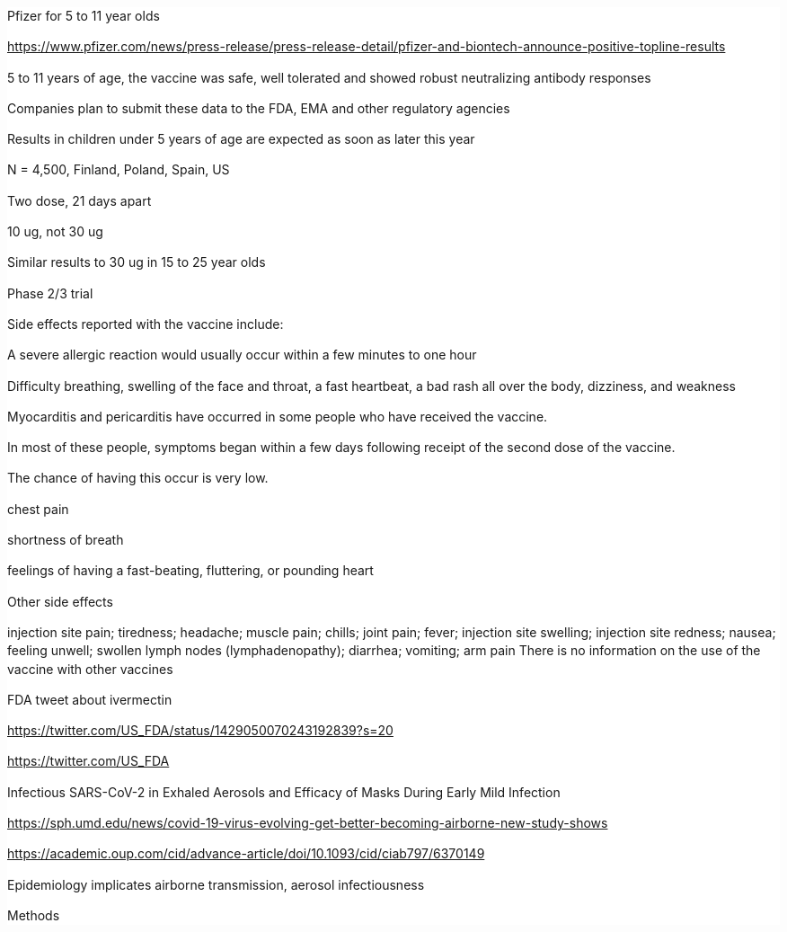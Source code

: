 Pfizer for 5 to 11 year olds

https://www.pfizer.com/news/press-release/press-release-detail/pfizer-and-biontech-announce-positive-topline-results

5 to 11 years of age, the vaccine was safe, well tolerated and showed robust neutralizing antibody responses

Companies plan to submit these data to the FDA, EMA and other regulatory agencies

Results in children under 5 years of age are expected as soon as later this year

N = 4,500, Finland, Poland, Spain, US

Two dose, 21 days apart

10 ug, not 30 ug

Similar results to 30 ug in 15 to 25 year olds

Phase 2/3 trial

Side effects reported with the vaccine include:

A severe allergic reaction would usually occur within a few minutes to one hour

Difficulty breathing, swelling of the face and throat, a fast heartbeat, a bad rash all over the body, dizziness, and weakness

Myocarditis and pericarditis have occurred in some people who have received the vaccine.

In most of these people, symptoms began within a few days following receipt of the second dose of the vaccine. 

The chance of having this occur is very low. 

chest pain

shortness of breath

feelings of having a fast-beating, fluttering, or pounding heart

Other side effects

injection site pain; tiredness; headache; muscle pain; chills; joint pain; fever; injection site swelling; injection site redness; nausea; feeling unwell; swollen lymph nodes (lymphadenopathy); diarrhea; vomiting; arm pain
There is no information on the use of the vaccine with other vaccines

FDA tweet about ivermectin

https://twitter.com/US_FDA/status/1429050070243192839?s=20

https://twitter.com/US_FDA

Infectious SARS-CoV-2 in Exhaled Aerosols and Efficacy of Masks During Early Mild Infection 

https://sph.umd.edu/news/covid-19-virus-evolving-get-better-becoming-airborne-new-study-shows

https://academic.oup.com/cid/advance-article/doi/10.1093/cid/ciab797/6370149

Epidemiology implicates airborne transmission, aerosol infectiousness 

Methods
